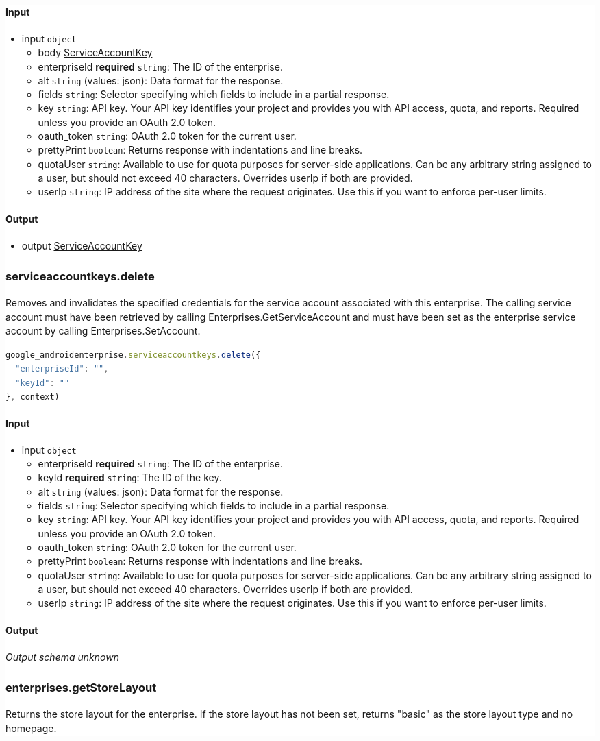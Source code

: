 #### Input
* input `object`
  * body [ServiceAccountKey](#serviceaccountkey)
  * enterpriseId **required** `string`: The ID of the enterprise.
  * alt `string` (values: json): Data format for the response.
  * fields `string`: Selector specifying which fields to include in a partial response.
  * key `string`: API key. Your API key identifies your project and provides you with API access, quota, and reports. Required unless you provide an OAuth 2.0 token.
  * oauth_token `string`: OAuth 2.0 token for the current user.
  * prettyPrint `boolean`: Returns response with indentations and line breaks.
  * quotaUser `string`: Available to use for quota purposes for server-side applications. Can be any arbitrary string assigned to a user, but should not exceed 40 characters. Overrides userIp if both are provided.
  * userIp `string`: IP address of the site where the request originates. Use this if you want to enforce per-user limits.

#### Output
* output [ServiceAccountKey](#serviceaccountkey)

### serviceaccountkeys.delete
Removes and invalidates the specified credentials for the service account associated with this enterprise. The calling service account must have been retrieved by calling Enterprises.GetServiceAccount and must have been set as the enterprise service account by calling Enterprises.SetAccount.


```js
google_androidenterprise.serviceaccountkeys.delete({
  "enterpriseId": "",
  "keyId": ""
}, context)
```

#### Input
* input `object`
  * enterpriseId **required** `string`: The ID of the enterprise.
  * keyId **required** `string`: The ID of the key.
  * alt `string` (values: json): Data format for the response.
  * fields `string`: Selector specifying which fields to include in a partial response.
  * key `string`: API key. Your API key identifies your project and provides you with API access, quota, and reports. Required unless you provide an OAuth 2.0 token.
  * oauth_token `string`: OAuth 2.0 token for the current user.
  * prettyPrint `boolean`: Returns response with indentations and line breaks.
  * quotaUser `string`: Available to use for quota purposes for server-side applications. Can be any arbitrary string assigned to a user, but should not exceed 40 characters. Overrides userIp if both are provided.
  * userIp `string`: IP address of the site where the request originates. Use this if you want to enforce per-user limits.

#### Output
*Output schema unknown*

### enterprises.getStoreLayout
Returns the store layout for the enterprise. If the store layout has not been set, returns "basic" as the store layout type and no homepage.
